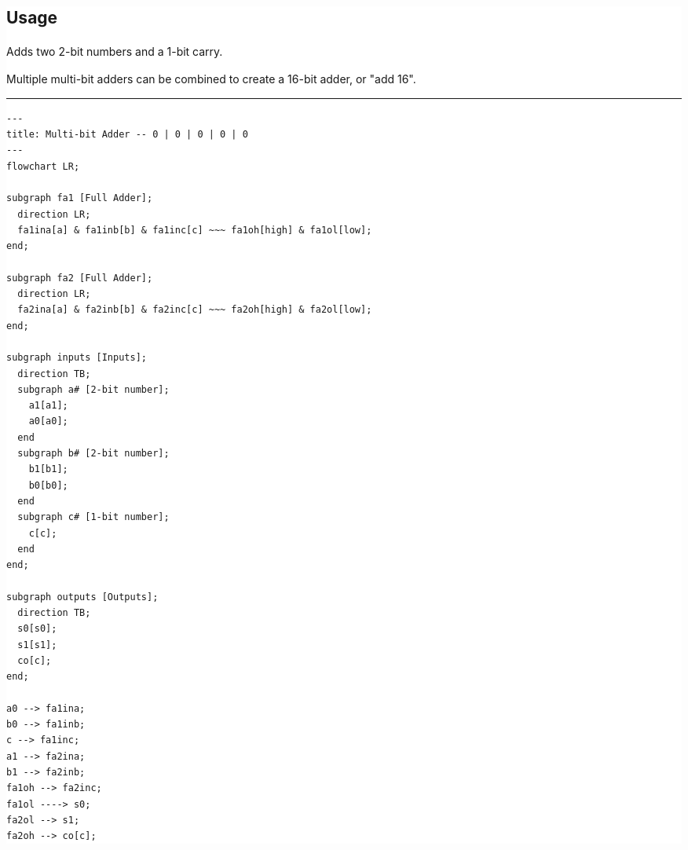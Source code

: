 ## Usage

Adds two 2-bit numbers and a 1-bit carry.

Multiple multi-bit adders can be combined to create a 16-bit adder, or "add 16".

---

```mermaid
---
title: Multi-bit Adder -- 0 | 0 | 0 | 0 | 0
---
flowchart LR;

subgraph fa1 [Full Adder];
  direction LR;
  fa1ina[a] & fa1inb[b] & fa1inc[c] ~~~ fa1oh[high] & fa1ol[low];
end;

subgraph fa2 [Full Adder];
  direction LR;
  fa2ina[a] & fa2inb[b] & fa2inc[c] ~~~ fa2oh[high] & fa2ol[low];
end;

subgraph inputs [Inputs];
  direction TB;
  subgraph a# [2-bit number];
    a1[a1];
    a0[a0];
  end
  subgraph b# [2-bit number];
    b1[b1];
    b0[b0];
  end
  subgraph c# [1-bit number];
    c[c];
  end
end;

subgraph outputs [Outputs];
  direction TB;
  s0[s0];
  s1[s1];
  co[c];
end;

a0 --> fa1ina;
b0 --> fa1inb;
c --> fa1inc;
a1 --> fa2ina;
b1 --> fa2inb;
fa1oh --> fa2inc;
fa1ol ----> s0;
fa2ol --> s1;
fa2oh --> co[c];
```
